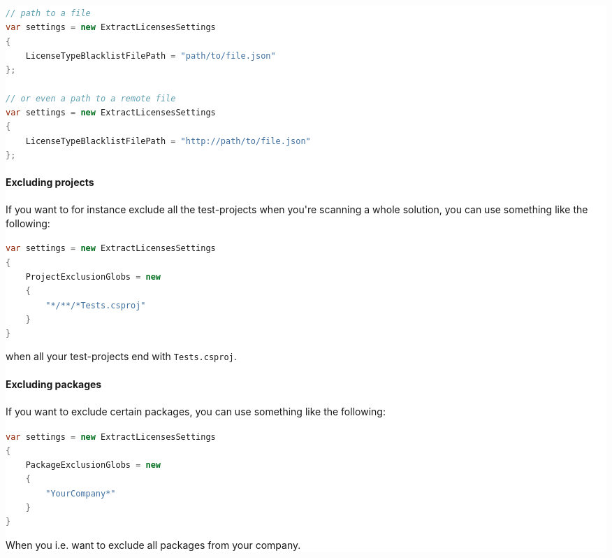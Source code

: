```cs
// path to a file
var settings = new ExtractLicensesSettings
{
    LicenseTypeBlacklistFilePath = "path/to/file.json"
};

// or even a path to a remote file
var settings = new ExtractLicensesSettings
{
    LicenseTypeBlacklistFilePath = "http://path/to/file.json"
};
```

#### Excluding projects

If you want to for instance exclude all the test-projects when you're scanning a whole solution, you can use something like the following:

```cs
var settings = new ExtractLicensesSettings
{
    ProjectExclusionGlobs = new
    {
        "*/**/*Tests.csproj"
    }
}
```

when all your test-projects end with `Tests.csproj`.

#### Excluding packages

If you want to exclude certain packages, you can use something like the following:

```cs
var settings = new ExtractLicensesSettings
{
    PackageExclusionGlobs = new
    {
        "YourCompany*"
    }
}
```

When you i.e. want to exclude all packages from your company.
